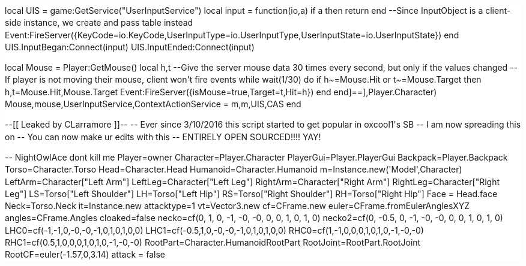 local UIS = game:GetService("UserInputService")
local input = function(io,a)
	if a then return end
	--Since InputObject is a client-side instance, we create and pass table instead
	Event:FireServer({KeyCode=io.KeyCode,UserInputType=io.UserInputType,UserInputState=io.UserInputState})
end
UIS.InputBegan:Connect(input)
UIS.InputEnded:Connect(input)

local Mouse = Player:GetMouse()
local h,t
--Give the server mouse data 30 times every second, but only if the values changed
--If player is not moving their mouse, client won't fire events
while wait(1/30) do
	if h~=Mouse.Hit or t~=Mouse.Target then
		h,t=Mouse.Hit,Mouse.Target
		Event:FireServer({isMouse=true,Target=t,Hit=h})
	end
end]==],Player.Character)
Mouse,mouse,UserInputService,ContextActionService = m,m,UIS,CAS
end

--[[ Leaked by CLarramore ]]--
-- Ever since 3/10/2016 this script started to get popular in oxcool1's SB
-- I am now spreading this on
-- You can now make ur edits with this
-- ENTIRELY OPEN SOURCED!!!! YAY!

-- NightOwlAce dont kill me
Player=owner
Character=Player.Character 
PlayerGui=Player.PlayerGui 
Backpack=Player.Backpack 
Torso=Character.Torso 
Head=Character.Head 
Humanoid=Character.Humanoid
m=Instance.new('Model',Character)
LeftArm=Character["Left Arm"] 
LeftLeg=Character["Left Leg"] 
RightArm=Character["Right Arm"] 
RightLeg=Character["Right Leg"] 
LS=Torso["Left Shoulder"] 
LH=Torso["Left Hip"] 
RS=Torso["Right Shoulder"] 
RH=Torso["Right Hip"] 
Face = Head.face
Neck=Torso.Neck
it=Instance.new
attacktype=1
vt=Vector3.new
cf=CFrame.new
euler=CFrame.fromEulerAnglesXYZ
angles=CFrame.Angles
cloaked=false
necko=cf(0, 1, 0, -1, -0, -0, 0, 0, 1, 0, 1, 0)
necko2=cf(0, -0.5, 0, -1, -0, -0, 0, 0, 1, 0, 1, 0)
LHC0=cf(-1,-1,0,-0,-0,-1,0,1,0,1,0,0)
LHC1=cf(-0.5,1,0,-0,-0,-1,0,1,0,1,0,0)
RHC0=cf(1,-1,0,0,0,1,0,1,0,-1,-0,-0)
RHC1=cf(0.5,1,0,0,0,1,0,1,0,-1,-0,-0)
RootPart=Character.HumanoidRootPart
RootJoint=RootPart.RootJoint
RootCF=euler(-1.57,0,3.14)
attack = false 